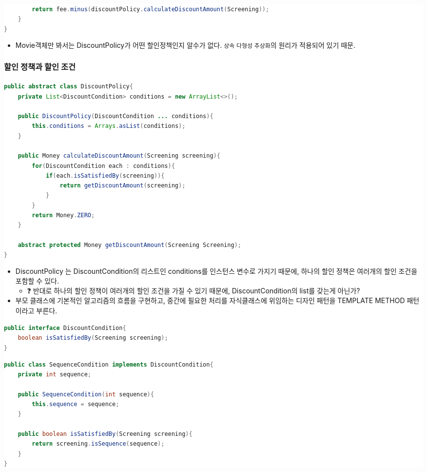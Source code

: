 ```java
        return fee.minus(discountPolicy.calculateDiscountAmount(Screening));
    }
}
```

- Movie객체만 봐서는 DiscountPolicy가 어떤 할인정책인지 알수가 없다. `상속` `다형성` `추상화`의 원리가 적용되어 있기 때문.

### 할인 정책과 할인 조건

```java
public abstract class DiscountPolicy{
    private List<DiscountCondition> conditions = new ArrayList<>();

    public DiscountPolicy(DiscountCondition ... conditions){
        this.conditions = Arrays.asList(conditions);
    }

    public Money calculateDiscountAmount(Screening screening){
        for(DiscountCondition each : conditions){
            if(each.isSatisfiedBy(screening)){
                return getDiscountAmount(screening);
            }
        }
        return Money.ZERO;
    }

    abstract protected Money getDiscountAmount(Screening Screening);
}
```

- DiscountPolicy 는 DiscountCondition의 리스트인 conditions를 인스턴스 변수로 가지기 때문에, 하나의 할인 정책은 여러개의 할인 조건을 포함할 수 있다.
  - ❓ 반대로 하나의 할인 정책이 여러개의 할인 조건을 가질 수 있기 때문에, DiscountCondition의 list를 갖는게 아닌가?
- 부모 클래스에 기본적인 알고리즘의 흐름을 구현하고, 중간에 필요한 처리를 자식클래스에 위임하는 디자인 패턴을 TEMPLATE METHOD 패턴이라고 부른다.

```java
public interface DiscountCondition{
    boolean isSatisfiedBy(Screening screening);
}
```

```java
public class SequenceCondition implements DiscountCondition{
    private int sequence;

    public SequenceCondition(int sequence){
        this.sequence = sequence;
    }

    public boolean isSatisfiedBy(Screening screening){
        return screening.isSequence(sequence);
    }
}
```
